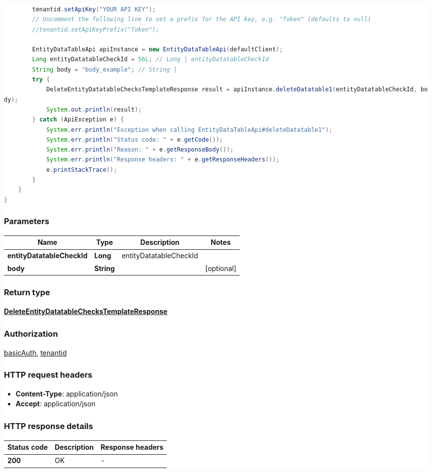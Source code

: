 ```java
        tenantid.setApiKey("YOUR API KEY");
        // Uncomment the following line to set a prefix for the API key, e.g. "Token" (defaults to null)
        //tenantid.setApiKeyPrefix("Token");

        EntityDataTableApi apiInstance = new EntityDataTableApi(defaultClient);
        Long entityDatatableCheckId = 56L; // Long | entityDatatableCheckId
        String body = "body_example"; // String | 
        try {
            DeleteEntityDatatableChecksTemplateResponse result = apiInstance.deleteDatatable1(entityDatatableCheckId, body);
            System.out.println(result);
        } catch (ApiException e) {
            System.err.println("Exception when calling EntityDataTableApi#deleteDatatable1");
            System.err.println("Status code: " + e.getCode());
            System.err.println("Reason: " + e.getResponseBody());
            System.err.println("Response headers: " + e.getResponseHeaders());
            e.printStackTrace();
        }
    }
}
```

### Parameters


| Name | Type | Description  | Notes |
|------------- | ------------- | ------------- | -------------|
| **entityDatatableCheckId** | **Long**| entityDatatableCheckId | |
| **body** | **String**|  | [optional] |

### Return type

[**DeleteEntityDatatableChecksTemplateResponse**](DeleteEntityDatatableChecksTemplateResponse.md)

### Authorization

[basicAuth](../README.md#basicAuth), [tenantid](../README.md#tenantid)

### HTTP request headers

- **Content-Type**: application/json
- **Accept**: application/json


### HTTP response details
| Status code | Description | Response headers |
|-------------|-------------|------------------|
| **200** | OK |  -  |
